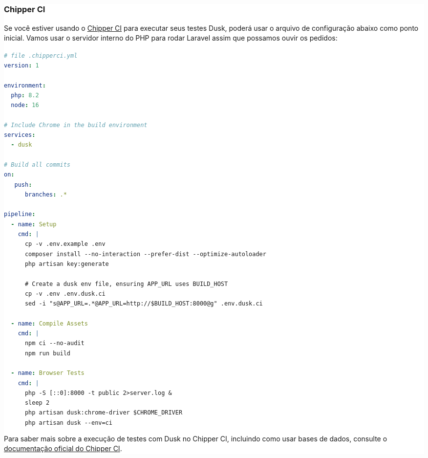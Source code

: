<a name="running-tests-on-chipper-ci"></a>
### Chipper CI

 Se você estiver usando o [Chipper CI](https://chipperci.com) para executar seus testes Dusk, poderá usar o arquivo de configuração abaixo como ponto inicial. Vamos usar o servidor interno do PHP para rodar Laravel assim que possamos ouvir os pedidos:

```yaml
# file .chipperci.yml
version: 1

environment:
  php: 8.2
  node: 16

# Include Chrome in the build environment
services:
  - dusk

# Build all commits
on:
   push:
      branches: .*

pipeline:
  - name: Setup
    cmd: |
      cp -v .env.example .env
      composer install --no-interaction --prefer-dist --optimize-autoloader
      php artisan key:generate

      # Create a dusk env file, ensuring APP_URL uses BUILD_HOST
      cp -v .env .env.dusk.ci
      sed -i "s@APP_URL=.*@APP_URL=http://$BUILD_HOST:8000@g" .env.dusk.ci

  - name: Compile Assets
    cmd: |
      npm ci --no-audit
      npm run build

  - name: Browser Tests
    cmd: |
      php -S [::0]:8000 -t public 2>server.log &
      sleep 2
      php artisan dusk:chrome-driver $CHROME_DRIVER
      php artisan dusk --env=ci
```

 Para saber mais sobre a execução de testes com Dusk no Chipper CI, incluindo como usar bases de dados, consulte o [documentação oficial do Chipper CI](https://chipperci.com/docs/testing/laravel-dusk-new/).
